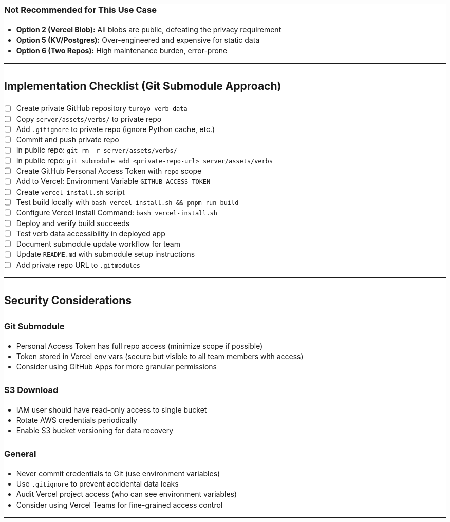 ### Not Recommended for This Use Case

- **Option 2 (Vercel Blob):** All blobs are public, defeating the privacy requirement
- **Option 5 (KV/Postgres):** Over-engineered and expensive for static data
- **Option 6 (Two Repos):** High maintenance burden, error-prone

---

## Implementation Checklist (Git Submodule Approach)

- [ ] Create private GitHub repository `turoyo-verb-data`
- [ ] Copy `server/assets/verbs/` to private repo
- [ ] Add `.gitignore` to private repo (ignore Python cache, etc.)
- [ ] Commit and push private repo
- [ ] In public repo: `git rm -r server/assets/verbs/`
- [ ] In public repo: `git submodule add <private-repo-url> server/assets/verbs`
- [ ] Create GitHub Personal Access Token with `repo` scope
- [ ] Add to Vercel: Environment Variable `GITHUB_ACCESS_TOKEN`
- [ ] Create `vercel-install.sh` script
- [ ] Test build locally with `bash vercel-install.sh && pnpm run build`
- [ ] Configure Vercel Install Command: `bash vercel-install.sh`
- [ ] Deploy and verify build succeeds
- [ ] Test verb data accessibility in deployed app
- [ ] Document submodule update workflow for team
- [ ] Update `README.md` with submodule setup instructions
- [ ] Add private repo URL to `.gitmodules`

---

## Security Considerations

### Git Submodule

- Personal Access Token has full repo access (minimize scope if possible)
- Token stored in Vercel env vars (secure but visible to all team members with access)
- Consider using GitHub Apps for more granular permissions

### S3 Download

- IAM user should have read-only access to single bucket
- Rotate AWS credentials periodically
- Enable S3 bucket versioning for data recovery

### General

- Never commit credentials to Git (use environment variables)
- Use `.gitignore` to prevent accidental data leaks
- Audit Vercel project access (who can see environment variables)
- Consider using Vercel Teams for fine-grained access control

---
